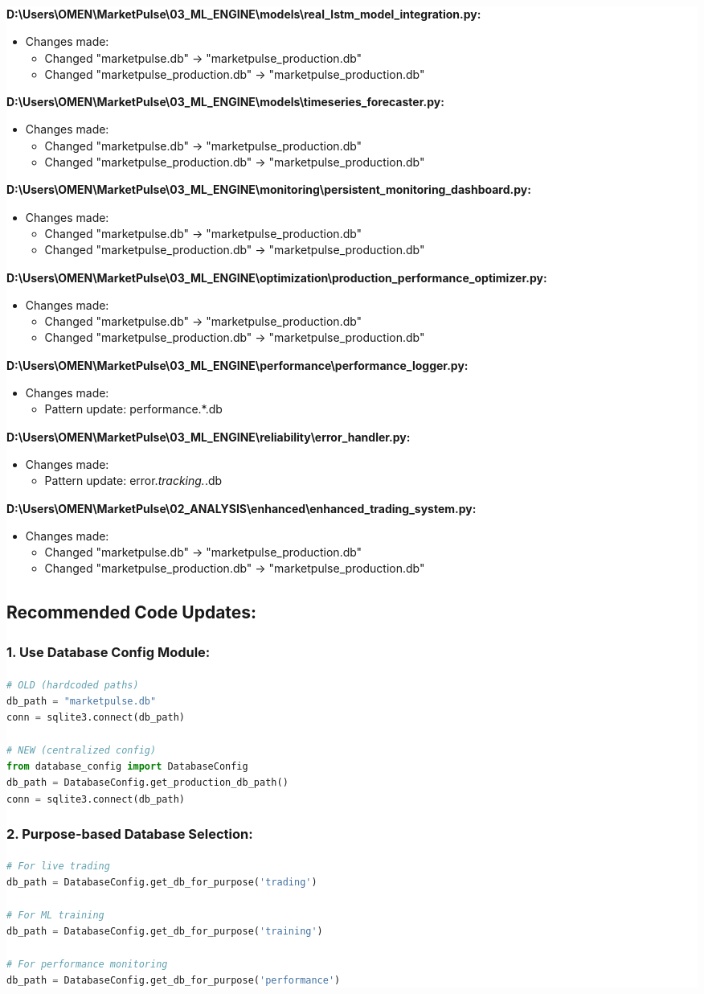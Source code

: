 **D:\Users\OMEN\MarketPulse\03_ML_ENGINE\models\real_lstm_model_integration.py:**
- Changes made:
  - Changed "marketpulse.db" -> "marketpulse_production.db"
  - Changed "marketpulse_production.db" -> "marketpulse_production.db"

**D:\Users\OMEN\MarketPulse\03_ML_ENGINE\models\timeseries_forecaster.py:**
- Changes made:
  - Changed "marketpulse.db" -> "marketpulse_production.db"
  - Changed "marketpulse_production.db" -> "marketpulse_production.db"

**D:\Users\OMEN\MarketPulse\03_ML_ENGINE\monitoring\persistent_monitoring_dashboard.py:**
- Changes made:
  - Changed "marketpulse.db" -> "marketpulse_production.db"
  - Changed "marketpulse_production.db" -> "marketpulse_production.db"

**D:\Users\OMEN\MarketPulse\03_ML_ENGINE\optimization\production_performance_optimizer.py:**
- Changes made:
  - Changed "marketpulse.db" -> "marketpulse_production.db"
  - Changed "marketpulse_production.db" -> "marketpulse_production.db"

**D:\Users\OMEN\MarketPulse\03_ML_ENGINE\performance\performance_logger.py:**
- Changes made:
  - Pattern update: performance.*\.db

**D:\Users\OMEN\MarketPulse\03_ML_ENGINE\reliability\error_handler.py:**
- Changes made:
  - Pattern update: error.*tracking.*\.db

**D:\Users\OMEN\MarketPulse\02_ANALYSIS\enhanced\enhanced_trading_system.py:**
- Changes made:
  - Changed "marketpulse.db" -> "marketpulse_production.db"
  - Changed "marketpulse_production.db" -> "marketpulse_production.db"

## Recommended Code Updates:

### 1. Use Database Config Module:
```python
# OLD (hardcoded paths)
db_path = "marketpulse.db"
conn = sqlite3.connect(db_path)

# NEW (centralized config)
from database_config import DatabaseConfig
db_path = DatabaseConfig.get_production_db_path()
conn = sqlite3.connect(db_path)
```

### 2. Purpose-based Database Selection:
```python
# For live trading
db_path = DatabaseConfig.get_db_for_purpose('trading')

# For ML training
db_path = DatabaseConfig.get_db_for_purpose('training')

# For performance monitoring
db_path = DatabaseConfig.get_db_for_purpose('performance')
```

